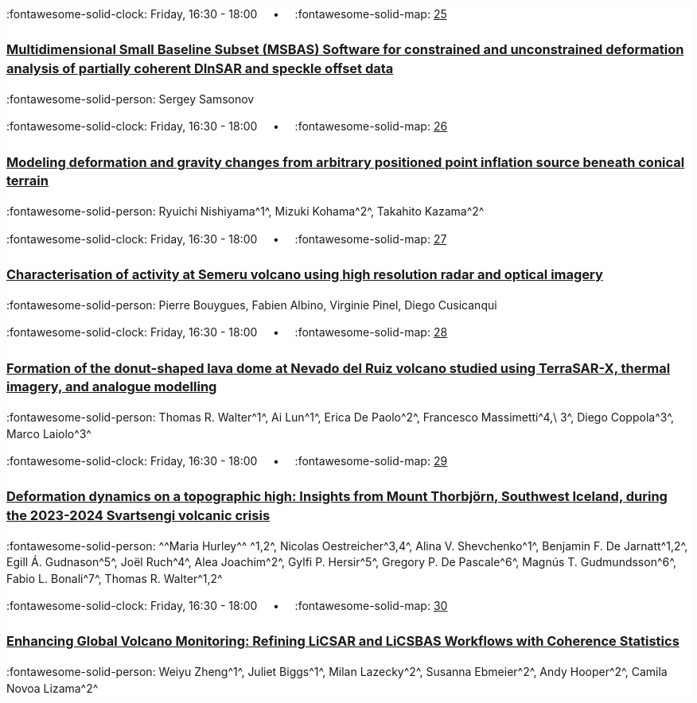 :fontawesome-solid-clock: Friday, 16:30 - 18:00  &nbsp; &nbsp; • &nbsp; &nbsp; :fontawesome-solid-map: [25](../map_poster_boards.md#friday)

### [Multidimensional Small Baseline Subset (MSBAS) Software for constrained and unconstrained deformation analysis of partially coherent DInSAR and speckle offset data](../abstracts/2-3-12.md)
:fontawesome-solid-person: Sergey Samsonov

:fontawesome-solid-clock: Friday, 16:30 - 18:00  &nbsp; &nbsp; • &nbsp; &nbsp; :fontawesome-solid-map: [26](../map_poster_boards.md#friday)

### [Modeling deformation and gravity changes from arbitrary positioned point inflation source beneath conical terrain](../abstracts/2-3-13.md)
:fontawesome-solid-person: Ryuichi Nishiyama^1^, Mizuki Kohama^2^, Takahito Kazama^2^

:fontawesome-solid-clock: Friday, 16:30 - 18:00  &nbsp; &nbsp; • &nbsp; &nbsp; :fontawesome-solid-map: [27](../map_poster_boards.md#friday)

### [Characterisation of activity at Semeru volcano using high resolution radar and optical imagery](../abstracts/2-3-14.md)
:fontawesome-solid-person: Pierre Bouygues, Fabien Albino, Virginie Pinel, Diego Cusicanqui

:fontawesome-solid-clock: Friday, 16:30 - 18:00  &nbsp; &nbsp; • &nbsp; &nbsp; :fontawesome-solid-map: [28](../map_poster_boards.md#friday)

### [Formation of the donut-shaped lava dome at Nevado del Ruiz volcano studied using TerraSAR-X, thermal imagery, and analogue modelling](../abstracts/2-3-15.md)
:fontawesome-solid-person: Thomas R. Walter^1^, Ai Lun^1^, Erica De Paolo^2^, Francesco Massimetti^4,\ 3^, Diego Coppola^3^, Marco Laiolo^3^

:fontawesome-solid-clock: Friday, 16:30 - 18:00  &nbsp; &nbsp; • &nbsp; &nbsp; :fontawesome-solid-map: [29](../map_poster_boards.md#friday)

### [Deformation dynamics on a topographic high: Insights from Mount Thorbjörn, Southwest Iceland, during the 2023-2024 Svartsengi volcanic crisis](../abstracts/2-3-16.md)
:fontawesome-solid-person: ^^Maria Hurley^^ ^1,2^, Nicolas Oestreicher^3,4^, Alina V. Shevchenko^1^, Benjamin F. De Jarnatt^1,2^, Egill Á. Gudnason^5^, Joël Ruch^4^, Alea Joachim^2^, Gylfi P. Hersir^5^, Gregory P. De Pascale^6^, Magnús T. Gudmundsson^6^, Fabio L. Bonali^7^, Thomas R. Walter^1,2^

:fontawesome-solid-clock: Friday, 16:30 - 18:00  &nbsp; &nbsp; • &nbsp; &nbsp; :fontawesome-solid-map: [30](../map_poster_boards.md#friday)

### [Enhancing Global Volcano Monitoring: Refining LiCSAR and LiCSBAS Workflows with Coherence Statistics](../abstracts/2-3-17.md)
:fontawesome-solid-person: Weiyu Zheng^1^, Juliet Biggs^1^, Milan Lazecky^2^, Susanna Ebmeier^2^, Andy Hooper^2^, Camila Novoa Lizama^2^
